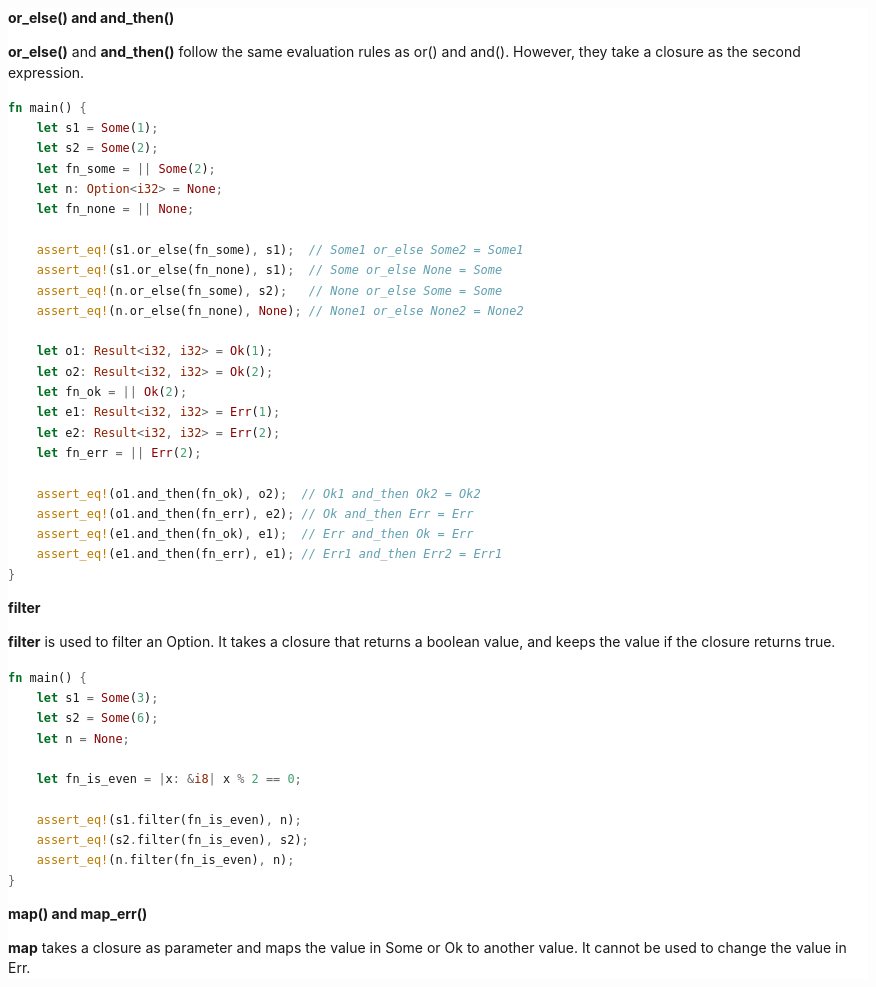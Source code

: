 **or\_else() and and\_then()**

**or\_else()** and **and\_then()** follow the same evaluation rules as or() and and(). However, they take a closure as the second expression.

```rust
fn main() {
    let s1 = Some(1);
    let s2 = Some(2);
    let fn_some = || Some(2);
    let n: Option<i32> = None;
    let fn_none = || None;

    assert_eq!(s1.or_else(fn_some), s1);  // Some1 or_else Some2 = Some1
    assert_eq!(s1.or_else(fn_none), s1);  // Some or_else None = Some
    assert_eq!(n.or_else(fn_some), s2);   // None or_else Some = Some
    assert_eq!(n.or_else(fn_none), None); // None1 or_else None2 = None2

    let o1: Result<i32, i32> = Ok(1);
    let o2: Result<i32, i32> = Ok(2);
    let fn_ok = || Ok(2);
    let e1: Result<i32, i32> = Err(1);
    let e2: Result<i32, i32> = Err(2);
    let fn_err = || Err(2);

    assert_eq!(o1.and_then(fn_ok), o2);  // Ok1 and_then Ok2 = Ok2
    assert_eq!(o1.and_then(fn_err), e2); // Ok and_then Err = Err
    assert_eq!(e1.and_then(fn_ok), e1);  // Err and_then Ok = Err
    assert_eq!(e1.and_then(fn_err), e1); // Err1 and_then Err2 = Err1
}
```

**filter**

**filter** is used to filter an Option. It takes a closure that returns a boolean value, and keeps the value if the closure returns true.

```rust
fn main() {
    let s1 = Some(3);
    let s2 = Some(6);
    let n = None;

    let fn_is_even = |x: &i8| x % 2 == 0;

    assert_eq!(s1.filter(fn_is_even), n);
    assert_eq!(s2.filter(fn_is_even), s2);
    assert_eq!(n.filter(fn_is_even), n);
}
```

**map() and map\_err()**

**map** takes a closure as parameter and maps the value in Some or Ok to another value. It cannot be used to change the value in Err.
